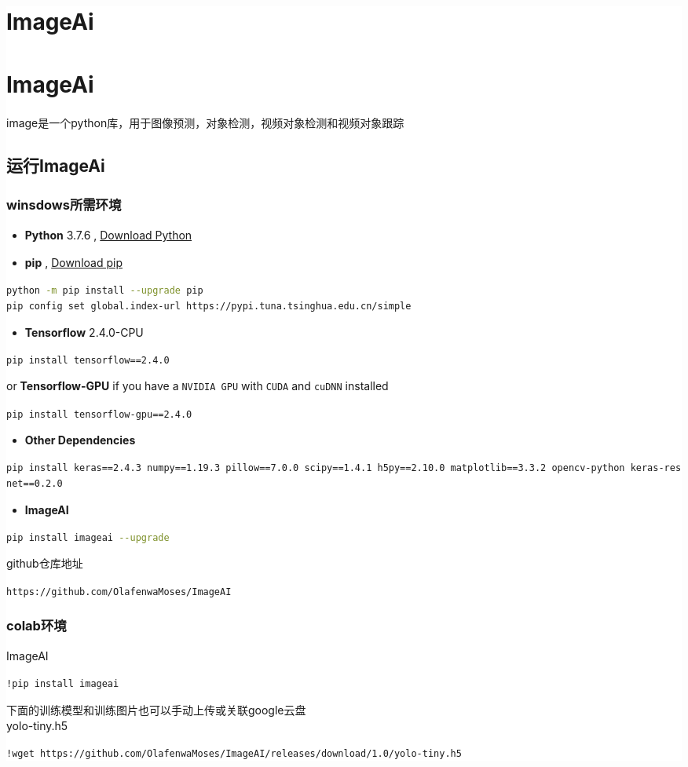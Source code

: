 # ImageAi

# ImageAi   
image是一个python库，用于图像预测，对象检测，视频对象检测和视频对象跟踪
## 运行ImageAi
### winsdows所需环境
-   **Python** 3.7.6 , [Download Python](https://www.python.org/downloads/release/python-376//)
    
-   **pip** , [Download pip](https://pypi.python.org/pypi/pip/) 
```bash
python -m pip install --upgrade pip
pip config set global.index-url https://pypi.tuna.tsinghua.edu.cn/simple
```


-   **Tensorflow** 2.4.0-CPU
```bash
pip install tensorflow==2.4.0
```

or **Tensorflow-GPU** if you have a `NVIDIA GPU` with `CUDA` and `cuDNN` installed

```bash
pip install tensorflow-gpu==2.4.0
```



-   **Other Dependencies**
```bash
pip install keras==2.4.3 numpy==1.19.3 pillow==7.0.0 scipy==1.4.1 h5py==2.10.0 matplotlib==3.3.2 opencv-python keras-resnet==0.2.0
```
-   **ImageAI**
```bash
pip install imageai --upgrade
```

github仓库地址
```
https://github.com/OlafenwaMoses/ImageAI
```

### colab环境
ImageAI
```bash
!pip install imageai
```

下面的训练模型和训练图片也可以手动上传或关联google云盘   
yolo-tiny.h5
```bash
!wget https://github.com/OlafenwaMoses/ImageAI/releases/download/1.0/yolo-tiny.h5
```
